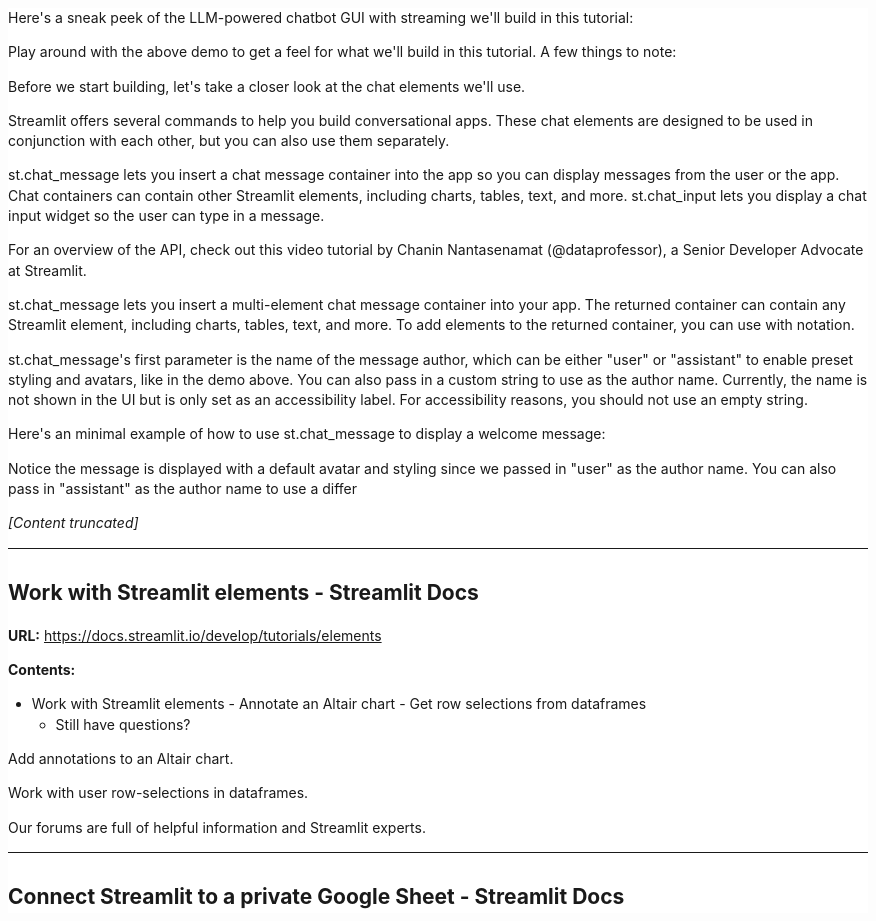 Here's a sneak peek of the LLM-powered chatbot GUI with streaming we'll build in this tutorial:

Play around with the above demo to get a feel for what we'll build in this tutorial. A few things to note:

Before we start building, let's take a closer look at the chat elements we'll use.

Streamlit offers several commands to help you build conversational apps. These chat elements are designed to be used in conjunction with each other, but you can also use them separately.

st.chat_message lets you insert a chat message container into the app so you can display messages from the user or the app. Chat containers can contain other Streamlit elements, including charts, tables, text, and more. st.chat_input lets you display a chat input widget so the user can type in a message.

For an overview of the API, check out this video tutorial by Chanin Nantasenamat (@dataprofessor), a Senior Developer Advocate at Streamlit.

st.chat_message lets you insert a multi-element chat message container into your app. The returned container can contain any Streamlit element, including charts, tables, text, and more. To add elements to the returned container, you can use with notation.

st.chat_message's first parameter is the name of the message author, which can be either "user" or "assistant" to enable preset styling and avatars, like in the demo above. You can also pass in a custom string to use as the author name. Currently, the name is not shown in the UI but is only set as an accessibility label. For accessibility reasons, you should not use an empty string.

Here's an minimal example of how to use st.chat_message to display a welcome message:

Notice the message is displayed with a default avatar and styling since we passed in "user" as the author name. You can also pass in "assistant" as the author name to use a differ

*[Content truncated]*

---

## Work with Streamlit elements - Streamlit Docs

**URL:** https://docs.streamlit.io/develop/tutorials/elements

**Contents:**
- Work with Streamlit elements
      - Annotate an Altair chart
      - Get row selections from dataframes
  - Still have questions?

Add annotations to an Altair chart.

Work with user row-selections in dataframes.

Our forums are full of helpful information and Streamlit experts.

---

## Connect Streamlit to a private Google Sheet - Streamlit Docs
